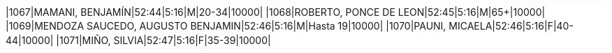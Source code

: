 |1067|MAMANI, BENJAMÍN|52:44|5:16|M|20-34|10000|
|1068|ROBERTO, PONCE DE LEON|52:45|5:16|M|65+|10000|
|1069|MENDOZA SAUCEDO, AUGUSTO BENJAMIN|52:46|5:16|M|Hasta 19|10000|
|1070|PAUNI, MICAELA|52:46|5:16|F|40-44|10000|
|1071|MIÑO, SILVIA|52:47|5:16|F|35-39|10000|
